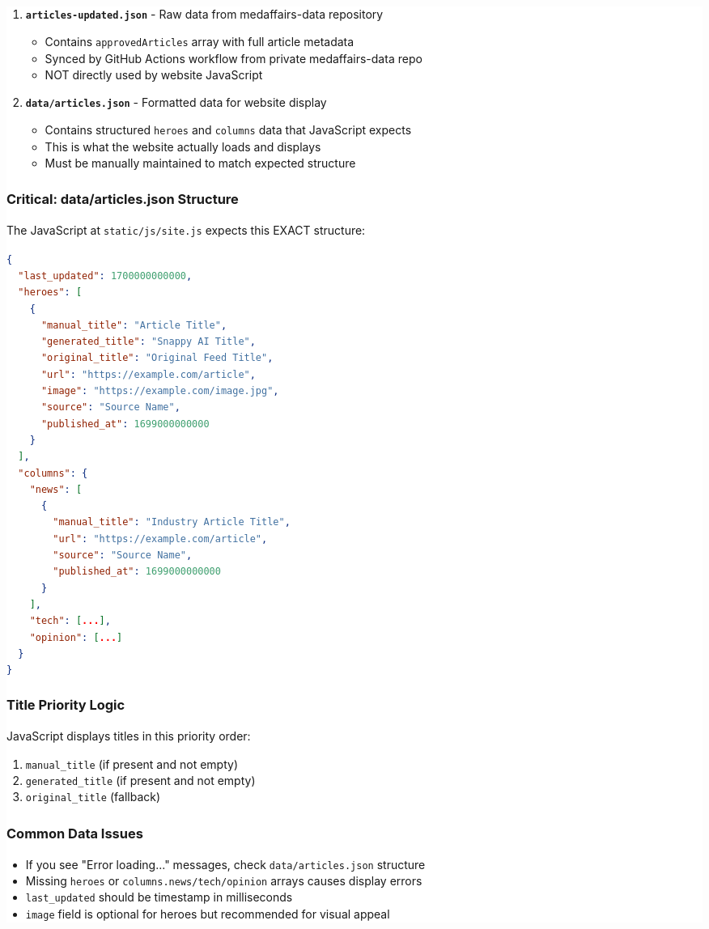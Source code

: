 1. **`articles-updated.json`** - Raw data from medaffairs-data repository
   - Contains `approvedArticles` array with full article metadata
   - Synced by GitHub Actions workflow from private medaffairs-data repo
   - NOT directly used by website JavaScript

2. **`data/articles.json`** - Formatted data for website display
   - Contains structured `heroes` and `columns` data that JavaScript expects
   - This is what the website actually loads and displays
   - Must be manually maintained to match expected structure

### Critical: data/articles.json Structure
The JavaScript at `static/js/site.js` expects this EXACT structure:
```json
{
  "last_updated": 1700000000000,
  "heroes": [
    {
      "manual_title": "Article Title",
      "generated_title": "Snappy AI Title", 
      "original_title": "Original Feed Title",
      "url": "https://example.com/article",
      "image": "https://example.com/image.jpg",
      "source": "Source Name",
      "published_at": 1699000000000
    }
  ],
  "columns": {
    "news": [
      {
        "manual_title": "Industry Article Title",
        "url": "https://example.com/article",
        "source": "Source Name",
        "published_at": 1699000000000
      }
    ],
    "tech": [...],
    "opinion": [...]
  }
}
```

### Title Priority Logic
JavaScript displays titles in this priority order:
1. `manual_title` (if present and not empty)
2. `generated_title` (if present and not empty) 
3. `original_title` (fallback)

### Common Data Issues
- If you see "Error loading..." messages, check `data/articles.json` structure
- Missing `heroes` or `columns.news/tech/opinion` arrays causes display errors
- `last_updated` should be timestamp in milliseconds
- `image` field is optional for heroes but recommended for visual appeal
